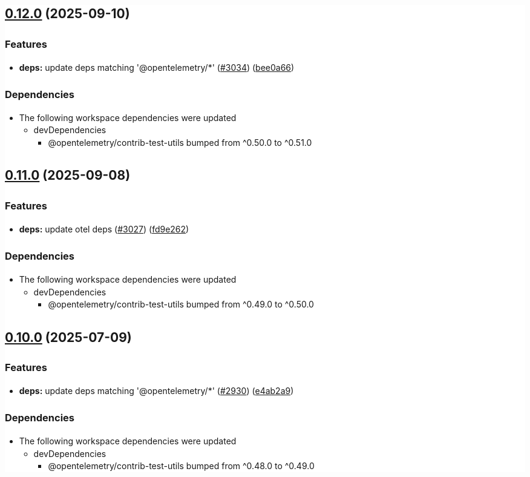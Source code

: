## [0.12.0](https://github.com/open-telemetry/opentelemetry-js-contrib/compare/resource-detector-azure-v0.11.0...resource-detector-azure-v0.12.0) (2025-09-10)


### Features

* **deps:** update deps matching '@opentelemetry/*' ([#3034](https://github.com/open-telemetry/opentelemetry-js-contrib/issues/3034)) ([bee0a66](https://github.com/open-telemetry/opentelemetry-js-contrib/commit/bee0a66ef825145fb1a9b172c3468ccf0c97a820))


### Dependencies

* The following workspace dependencies were updated
  * devDependencies
    * @opentelemetry/contrib-test-utils bumped from ^0.50.0 to ^0.51.0

## [0.11.0](https://github.com/open-telemetry/opentelemetry-js-contrib/compare/resource-detector-azure-v0.10.0...resource-detector-azure-v0.11.0) (2025-09-08)


### Features

* **deps:** update otel deps ([#3027](https://github.com/open-telemetry/opentelemetry-js-contrib/issues/3027)) ([fd9e262](https://github.com/open-telemetry/opentelemetry-js-contrib/commit/fd9e262fabf4e8fd8e246b8967892fa26442968a))


### Dependencies

* The following workspace dependencies were updated
  * devDependencies
    * @opentelemetry/contrib-test-utils bumped from ^0.49.0 to ^0.50.0

## [0.10.0](https://github.com/open-telemetry/opentelemetry-js-contrib/compare/resource-detector-azure-v0.9.0...resource-detector-azure-v0.10.0) (2025-07-09)


### Features

* **deps:** update deps matching '@opentelemetry/*' ([#2930](https://github.com/open-telemetry/opentelemetry-js-contrib/issues/2930)) ([e4ab2a9](https://github.com/open-telemetry/opentelemetry-js-contrib/commit/e4ab2a932084016f9750bd09d3f9a469c44628ea))


### Dependencies

* The following workspace dependencies were updated
  * devDependencies
    * @opentelemetry/contrib-test-utils bumped from ^0.48.0 to ^0.49.0
